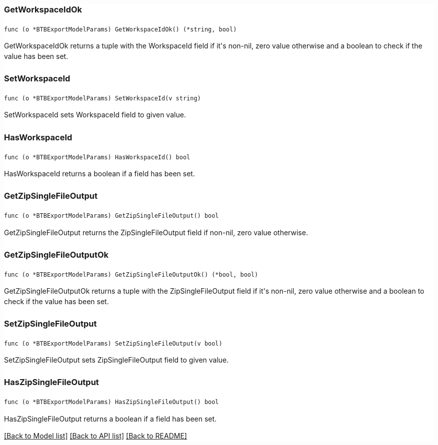 ### GetWorkspaceIdOk

`func (o *BTBExportModelParams) GetWorkspaceIdOk() (*string, bool)`

GetWorkspaceIdOk returns a tuple with the WorkspaceId field if it's non-nil, zero value otherwise
and a boolean to check if the value has been set.

### SetWorkspaceId

`func (o *BTBExportModelParams) SetWorkspaceId(v string)`

SetWorkspaceId sets WorkspaceId field to given value.

### HasWorkspaceId

`func (o *BTBExportModelParams) HasWorkspaceId() bool`

HasWorkspaceId returns a boolean if a field has been set.

### GetZipSingleFileOutput

`func (o *BTBExportModelParams) GetZipSingleFileOutput() bool`

GetZipSingleFileOutput returns the ZipSingleFileOutput field if non-nil, zero value otherwise.

### GetZipSingleFileOutputOk

`func (o *BTBExportModelParams) GetZipSingleFileOutputOk() (*bool, bool)`

GetZipSingleFileOutputOk returns a tuple with the ZipSingleFileOutput field if it's non-nil, zero value otherwise
and a boolean to check if the value has been set.

### SetZipSingleFileOutput

`func (o *BTBExportModelParams) SetZipSingleFileOutput(v bool)`

SetZipSingleFileOutput sets ZipSingleFileOutput field to given value.

### HasZipSingleFileOutput

`func (o *BTBExportModelParams) HasZipSingleFileOutput() bool`

HasZipSingleFileOutput returns a boolean if a field has been set.


[[Back to Model list]](../README.md#documentation-for-models) [[Back to API list]](../README.md#documentation-for-api-endpoints) [[Back to README]](../README.md)


